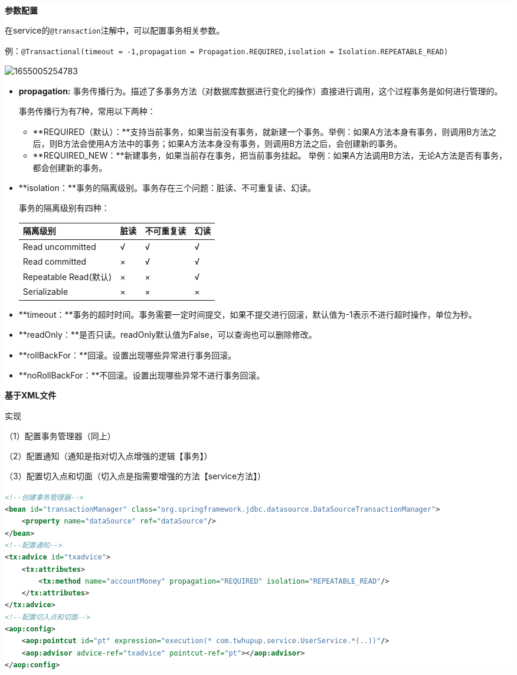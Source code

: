 

**参数配置**

在service的`@transaction`注解中，可以配置事务相关参数。

例：`@Transactional(timeout = -1,propagation = Propagation.REQUIRED,isolation = Isolation.REPEATABLE_READ)`

![1655005254783](D:\WorkSpace\git\Mine\Notes\Using\assets\1655005254783.png)

* **propagation:** 事务传播行为。描述了多事务方法（对数据库数据进行变化的操作）直接进行调用，这个过程事务是如何进行管理的。

  事务传播行为有7种，常用以下两种：

  * **REQUIRED（默认）：**支持当前事务，如果当前没有事务，就新建一个事务。举例：如果A方法本身有事务，则调用B方法之后，则B方法会使用A方法中的事务；如果A方法本身没有事务，则调用B方法之后，会创建新的事务。
  * **REQUIRED_NEW：**新建事务，如果当前存在事务，把当前事务挂起。 举例：如果A方法调用B方法，无论A方法是否有事务，都会创建新的事务。

* **isolation：**事务的隔离级别。事务存在三个问题：脏读、不可重复读、幻读。

  事务的隔离级别有四种：

  | 隔离级别              | 脏读 | 不可重复读 | 幻读 |
  | --------------------- | ---- | ---------- | ---- |
  | Read uncommitted      | √    | √          | √    |
  | Read committed        | ×    | √          | √    |
  | Repeatable Read(默认) | ×    | ×          | √    |
  | Serializable          | ×    | ×          | ×    |

* **timeout：**事务的超时时间。事务需要一定时间提交，如果不提交进行回滚，默认值为-1表示不进行超时操作，单位为秒。

* **readOnly：**是否只读。readOnly默认值为False，可以查询也可以删除修改。

* **rollBackFor：**回滚。设置出现哪些异常进行事务回滚。

* **noRollBackFor：**不回滚。设置出现哪些异常不进行事务回滚。



**基于XML文件**

实现

（1）配置事务管理器（同上）

（2）配置通知（通知是指对切入点增强的逻辑【事务】）

（3）配置切入点和切面（切入点是指需要增强的方法【service方法】）

```xml
<!--创建事务管理器-->
<bean id="transactionManager" class="org.springframework.jdbc.datasource.DataSourceTransactionManager">
    <property name="dataSource" ref="dataSource"/>
</bean>
<!--配置通知-->
<tx:advice id="txadvice">
    <tx:attributes>
        <tx:method name="accountMoney" propagation="REQUIRED" isolation="REPEATABLE_READ"/>
    </tx:attributes>
</tx:advice>
<!--配置切入点和切面-->
<aop:config>
    <aop:pointcut id="pt" expression="execution(* com.twhupup.service.UserService.*(..))"/>
    <aop:advisor advice-ref="txadvice" pointcut-ref="pt"></aop:advisor>
</aop:config>
```
